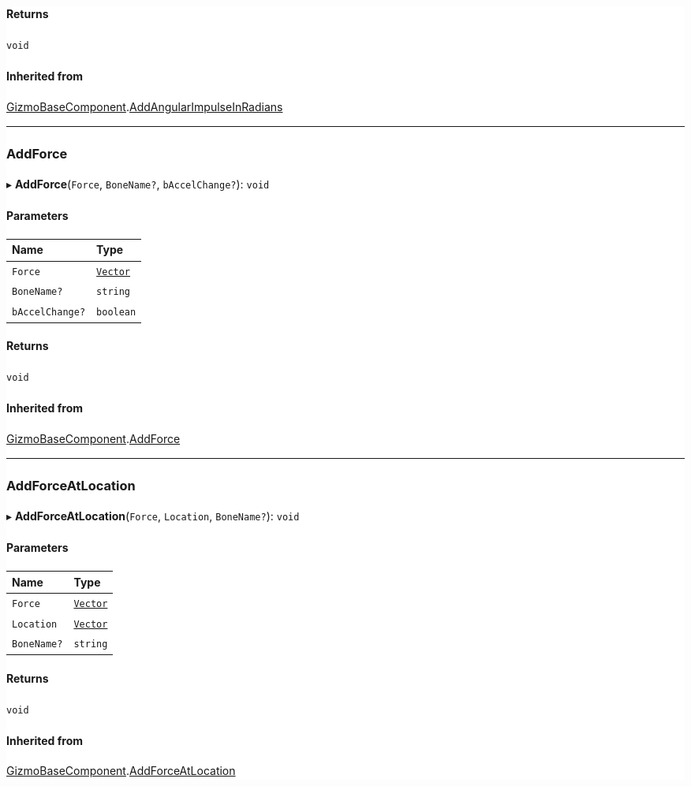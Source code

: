 #### Returns

`void`

#### Inherited from

[GizmoBaseComponent](ue_ue.GizmoBaseComponent.md).[AddAngularImpulseInRadians](ue_ue.GizmoBaseComponent.md#addangularimpulseinradians)

___

### AddForce

▸ **AddForce**(`Force`, `BoneName?`, `bAccelChange?`): `void`

#### Parameters

| Name | Type |
| :------ | :------ |
| `Force` | [`Vector`](ue_ue_s.Vector.md) |
| `BoneName?` | `string` |
| `bAccelChange?` | `boolean` |

#### Returns

`void`

#### Inherited from

[GizmoBaseComponent](ue_ue.GizmoBaseComponent.md).[AddForce](ue_ue.GizmoBaseComponent.md#addforce)

___

### AddForceAtLocation

▸ **AddForceAtLocation**(`Force`, `Location`, `BoneName?`): `void`

#### Parameters

| Name | Type |
| :------ | :------ |
| `Force` | [`Vector`](ue_ue_s.Vector.md) |
| `Location` | [`Vector`](ue_ue_s.Vector.md) |
| `BoneName?` | `string` |

#### Returns

`void`

#### Inherited from

[GizmoBaseComponent](ue_ue.GizmoBaseComponent.md).[AddForceAtLocation](ue_ue.GizmoBaseComponent.md#addforceatlocation)
